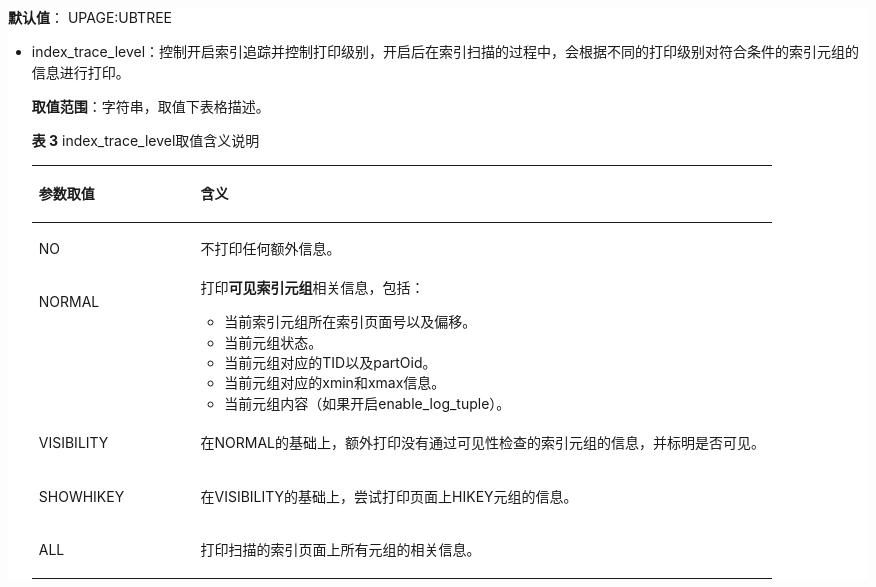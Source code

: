   </tbody>
  </table>


  **默认值**： UPAGE:UBTREE

- index\_trace\_level：控制开启索引追踪并控制打印级别，开启后在索引扫描的过程中，会根据不同的打印级别对符合条件的索引元组的信息进行打印。

  **取值范围**：字符串，取值下表格描述。

  **表 3**  index\_trace\_level取值含义说明

  <a name="table550726182513"></a>

  <table><thead align="left"><tr id="row35611060258"><th class="cellrowborder" valign="top" width="21.85%" id="mcps1.2.3.1.1"><p id="p115618612511"><a name="p115618612511"></a><a name="p115618612511"></a>参数取值</p>
  </th>
  <th class="cellrowborder" valign="top" width="78.14999999999999%" id="mcps1.2.3.1.2"><p id="p256110682516"><a name="p256110682516"></a><a name="p256110682516"></a>含义</p>
  </th>
  </tr>
  </thead>
  <tbody><tr id="row456111622515"><td class="cellrowborder" valign="top" width="21.85%" headers="mcps1.2.3.1.1 "><p id="p55612610252"><a name="p55612610252"></a><a name="p55612610252"></a>NO</p>
  </td>
  <td class="cellrowborder" valign="top" width="78.14999999999999%" headers="mcps1.2.3.1.2 "><p id="p10561136192519"><a name="p10561136192519"></a><a name="p10561136192519"></a>不打印任何额外信息。</p>
  </td>
  </tr>
  <tr id="row135617612515"><td class="cellrowborder" valign="top" width="21.85%" headers="mcps1.2.3.1.1 "><p id="p05610662513"><a name="p05610662513"></a><a name="p05610662513"></a>NORMAL</p>
  </td>
  <td class="cellrowborder" valign="top" width="78.14999999999999%" headers="mcps1.2.3.1.2 "><div class="p" id="p45617612256"><a name="p45617612256"></a><a name="p45617612256"></a>打印<strong id="b16561136122514"><a name="b16561136122514"></a><a name="b16561136122514"></a>可见索引元组</strong>相关信息，包括：<a name="ul756112672518"></a><a name="ul756112672518"></a><ul id="ul756112672518"><li>当前索引元组所在索引页面号以及偏移。</li><li>当前元组状态。</li><li>当前元组对应的TID以及partOid。</li><li>当前元组对应的xmin和xmax信息。</li><li>当前元组内容（如果开启enable_log_tuple）。</li></ul>
  </div>
  </td>
  </tr>
  <tr id="row1656116620254"><td class="cellrowborder" valign="top" width="21.85%" headers="mcps1.2.3.1.1 "><p id="p14561765259"><a name="p14561765259"></a><a name="p14561765259"></a>VISIBILITY</p>
  </td>
  <td class="cellrowborder" valign="top" width="78.14999999999999%" headers="mcps1.2.3.1.2 "><p id="p456106162517"><a name="p456106162517"></a><a name="p456106162517"></a>在NORMAL的基础上，额外打印没有通过可见性检查的索引元组的信息，并标明是否可见。</p>
  </td>
  </tr>
  <tr id="row956113618259"><td class="cellrowborder" valign="top" width="21.85%" headers="mcps1.2.3.1.1 "><p id="p17561761253"><a name="p17561761253"></a><a name="p17561761253"></a>SHOWHIKEY</p>
  </td>
  <td class="cellrowborder" valign="top" width="78.14999999999999%" headers="mcps1.2.3.1.2 "><p id="p14561176132516"><a name="p14561176132516"></a><a name="p14561176132516"></a>在VISIBILITY的基础上，尝试打印页面上HIKEY元组的信息。</p>
  </td>
  </tr>
  <tr id="row25616642518"><td class="cellrowborder" valign="top" width="21.85%" headers="mcps1.2.3.1.1 "><p id="p1056118619254"><a name="p1056118619254"></a><a name="p1056118619254"></a>ALL</p>
  </td>
  <td class="cellrowborder" valign="top" width="78.14999999999999%" headers="mcps1.2.3.1.2 "><p id="p9561466250"><a name="p9561466250"></a><a name="p9561466250"></a>打印扫描的索引页面上所有元组的相关信息。</p>
  </td>
  </tr>
  </tbody>
  </table>